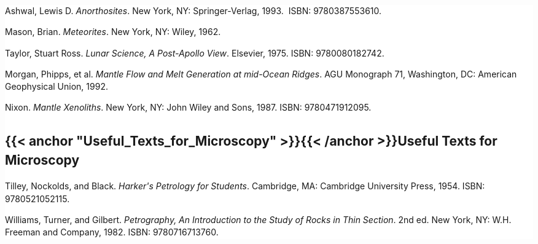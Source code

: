 Ashwal, Lewis D. _Anorthosites_. New York, NY: Springer-Verlag, 1993.  ISBN: 9780387553610.

Mason, Brian. _Meteorites_. New York, NY: Wiley, 1962.

Taylor, Stuart Ross. _Lunar Science, A Post-Apollo View_. Elsevier, 1975. ISBN: 9780080182742.

Morgan, Phipps, et al. _Mantle Flow and Melt Generation at mid-Ocean Ridges_. AGU Monograph 71, Washington, DC: American Geophysical Union, 1992.

Nixon. _Mantle Xenoliths_. New York, NY: John Wiley and Sons, 1987. ISBN: 9780471912095.

{{< anchor "Useful_Texts_for_Microscopy" >}}{{< /anchor >}}Useful Texts for Microscopy
--------------------------------------------------------------------------------------

Tilley, Nockolds, and Black. _Harker's Petrology for Students_. Cambridge, MA: Cambridge University Press, 1954. ISBN: 9780521052115.

Williams, Turner, and Gilbert. _Petrography, An Introduction to the Study of Rocks in Thin Section_. 2nd ed. New York, NY: W.H. Freeman and Company, 1982. ISBN: 9780716713760.